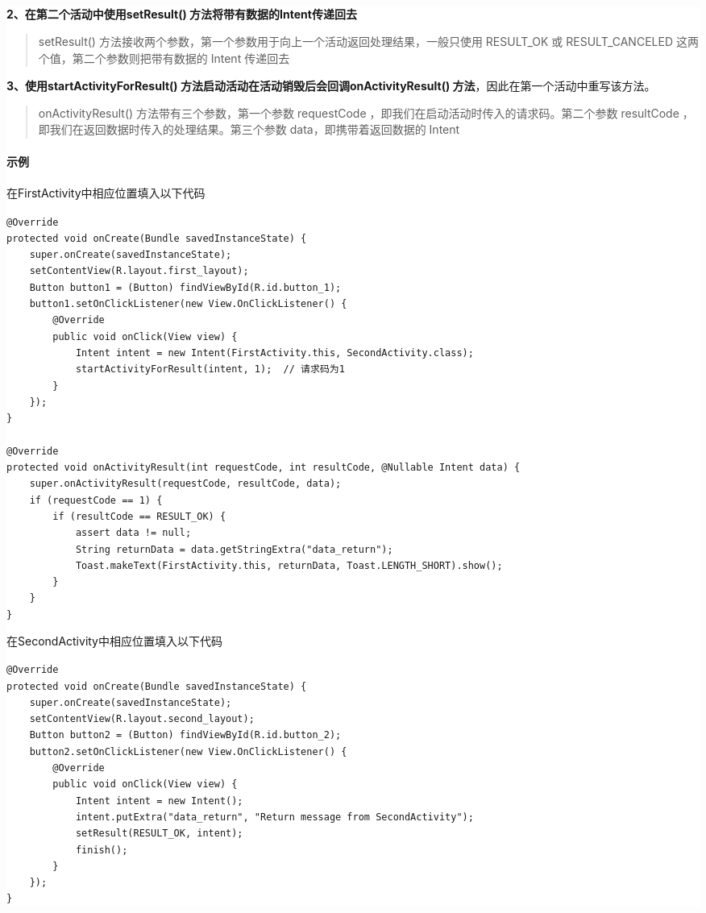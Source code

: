 **2、在第二个活动中使用setResult() 方法将带有数据的Intent传递回去**

> setResult() 方法接收两个参数，第一个参数用于向上一个活动返回处理结果，一般只使用 RESULT_OK 或 RESULT_CANCELED 这两个值，第二个参数则把带有数据的 Intent 传递回去

**3、使用startActivityForResult() 方法启动活动在活动销毁后会回调onActivityResult() 方法**，因此在第一个活动中重写该方法。

>  onActivityResult() 方法带有三个参数，第一个参数 requestCode ，即我们在启动活动时传入的请求码。第二个参数 resultCode ，即我们在返回数据时传入的处理结果。第三个参数 data，即携带着返回数据的 Intent

#### 示例

在FirstActivity中相应位置填入以下代码

```
@Override
protected void onCreate(Bundle savedInstanceState) {
    super.onCreate(savedInstanceState);
    setContentView(R.layout.first_layout);
    Button button1 = (Button) findViewById(R.id.button_1);
    button1.setOnClickListener(new View.OnClickListener() {
        @Override
        public void onClick(View view) {
            Intent intent = new Intent(FirstActivity.this, SecondActivity.class);
            startActivityForResult(intent, 1);	// 请求码为1
        }
    });
}

@Override
protected void onActivityResult(int requestCode, int resultCode, @Nullable Intent data) {
    super.onActivityResult(requestCode, resultCode, data);
    if (requestCode == 1) {
        if (resultCode == RESULT_OK) {
            assert data != null;
            String returnData = data.getStringExtra("data_return");
            Toast.makeText(FirstActivity.this, returnData, Toast.LENGTH_SHORT).show();
        }
    }
}
```

在SecondActivity中相应位置填入以下代码

```
@Override
protected void onCreate(Bundle savedInstanceState) {
    super.onCreate(savedInstanceState);
    setContentView(R.layout.second_layout);
    Button button2 = (Button) findViewById(R.id.button_2);
    button2.setOnClickListener(new View.OnClickListener() {
        @Override
        public void onClick(View view) {
            Intent intent = new Intent();
            intent.putExtra("data_return", "Return message from SecondActivity");
            setResult(RESULT_OK, intent);
            finish();
        }
    });
}
```
